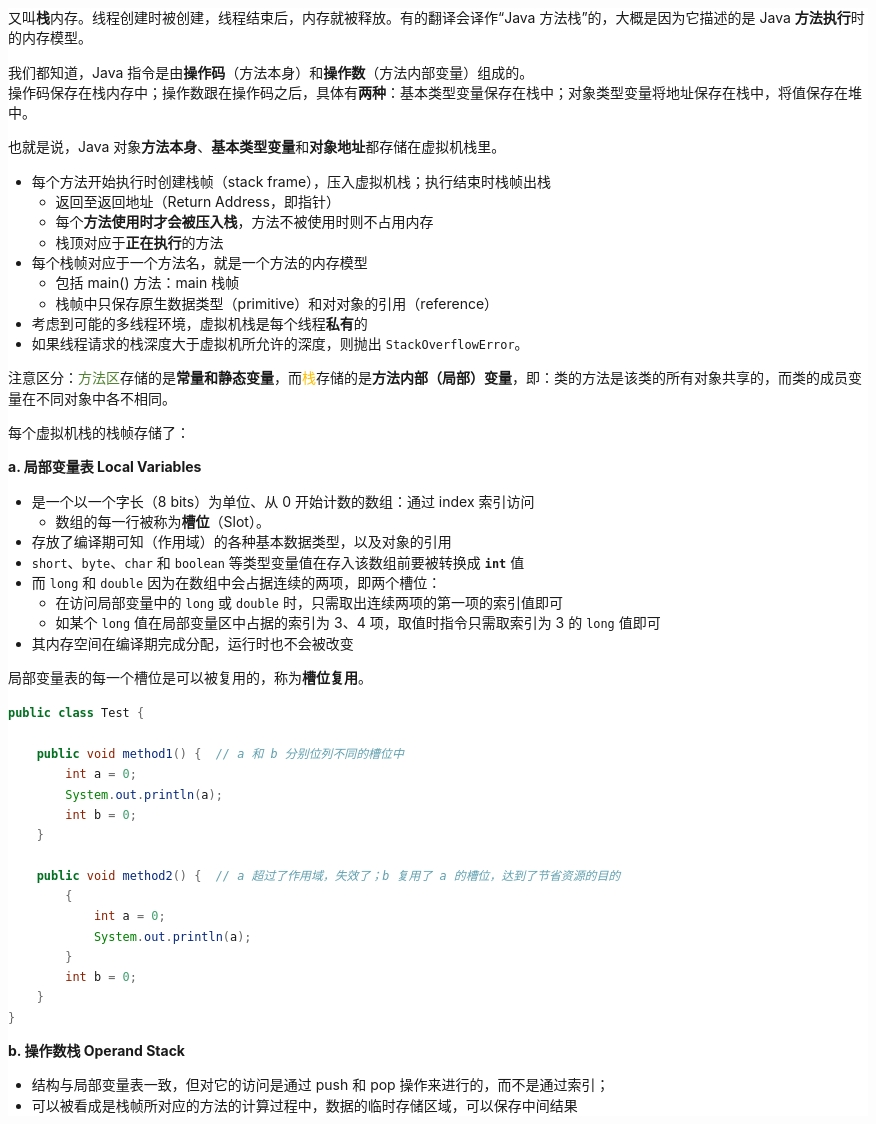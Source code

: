又叫**栈**内存。线程创建时被创建，线程结束后，内存就被释放。有的翻译会译作“Java 方法栈”的，大概是因为它描述的是 Java **方法执行**时的内存模型。

我们都知道，Java 指令是由**操作码**（方法本身）和**操作数**（方法内部变量）组成的。  
操作码保存在栈内存中；操作数跟在操作码之后，具体有**两种**：基本类型变量保存在栈中；对象类型变量将地址保存在栈中，将值保存在堆中。

也就是说，Java 对象**方法本身**、**基本类型变量**和**对象地址**都存储在虚拟机栈里。
* 每个方法开始执行时创建栈帧（stack frame），压入虚拟机栈；执行结束时栈帧出栈
    * 返回至返回地址（Return Address，即指针）
    * 每个**方法使用时才会被压入栈**，方法不被使用时则不占用内存
    * 栈顶对应于**正在执行**的方法
* 每个栈帧对应于一个方法名，就是一个方法的内存模型
    * 包括 main() 方法：main 栈帧
    * 栈帧中只保存原生数据类型（primitive）和对对象的引用（reference）
* 考虑到可能的多线程环境，虚拟机栈是每个线程**私有**的
* 如果线程请求的栈深度大于虚拟机所允许的深度，则抛出 `StackOverflowError`。

注意区分：<font color="#548235">方法区</font>存储的是**常量和静态变量**，而<font color="#FFC000">栈</font>存储的是**方法内部（局部）变量**，即：类的方法是该类的所有对象共享的，而类的成员变量在不同对象中各不相同。

每个虚拟机栈的栈帧存储了：

**a. 局部变量表 Local Variables**
* 是一个以一个字长（8 bits）为单位、从 0 开始计数的数组：通过 index 索引访问
    * 数组的每一行被称为**槽位**（Slot）。
* 存放了编译期可知（作用域）的各种基本数据类型，以及对象的引用
* `short`、`byte`、`char` 和 `boolean` 等类型变量值在存入该数组前要被转换成 **`int`** 值
* 而 `long` 和 `double` 因为在数组中会占据连续的两项，即两个槽位：
    * 在访问局部变量中的 `long` 或 `double` 时，只需取出连续两项的第一项的索引值即可
    * 如某个 `long` 值在局部变量区中占据的索引为 3、4 项，取值时指令只需取索引为 3 的 `long` 值即可
* 其内存空间在编译期完成分配，运行时也不会被改变

局部变量表的每一个槽位是可以被复用的，称为**槽位复用**。

```java
public class Test {

    public void method1() {  // a 和 b 分别位列不同的槽位中
        int a = 0;
        System.out.println(a);
        int b = 0;
    }
    
    public void method2() {  // a 超过了作用域，失效了；b 复用了 a 的槽位，达到了节省资源的目的
        {
            int a = 0;
            System.out.println(a);
        }
        int b = 0;
    }
}
```

**b. 操作数栈 Operand Stack**
* 结构与局部变量表一致，但对它的访问是通过 push 和 pop 操作来进行的，而不是通过索引；
* 可以被看成是栈帧所对应的方法的计算过程中，数据的临时存储区域，可以保存中间结果
